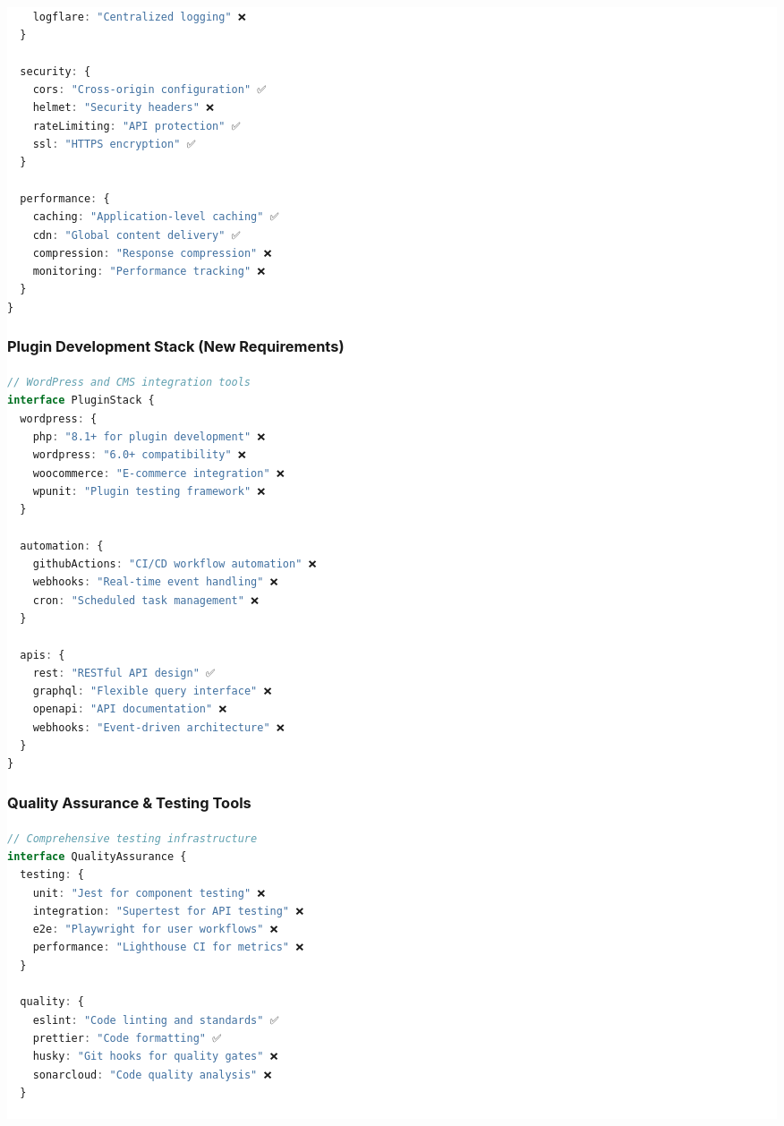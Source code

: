 ```typescript
    logflare: "Centralized logging" ❌
  }
  
  security: {
    cors: "Cross-origin configuration" ✅
    helmet: "Security headers" ❌
    rateLimiting: "API protection" ✅
    ssl: "HTTPS encryption" ✅
  }
  
  performance: {
    caching: "Application-level caching" ✅
    cdn: "Global content delivery" ✅
    compression: "Response compression" ❌
    monitoring: "Performance tracking" ❌
  }
}
```

### Plugin Development Stack (New Requirements)
```typescript
// WordPress and CMS integration tools
interface PluginStack {
  wordpress: {
    php: "8.1+ for plugin development" ❌
    wordpress: "6.0+ compatibility" ❌
    woocommerce: "E-commerce integration" ❌
    wpunit: "Plugin testing framework" ❌
  }
  
  automation: {
    githubActions: "CI/CD workflow automation" ❌
    webhooks: "Real-time event handling" ❌
    cron: "Scheduled task management" ❌
  }
  
  apis: {
    rest: "RESTful API design" ✅
    graphql: "Flexible query interface" ❌
    openapi: "API documentation" ❌
    webhooks: "Event-driven architecture" ❌
  }
}
```

### Quality Assurance & Testing Tools
```typescript
// Comprehensive testing infrastructure
interface QualityAssurance {
  testing: {
    unit: "Jest for component testing" ❌
    integration: "Supertest for API testing" ❌
    e2e: "Playwright for user workflows" ❌
    performance: "Lighthouse CI for metrics" ❌
  }
  
  quality: {
    eslint: "Code linting and standards" ✅
    prettier: "Code formatting" ✅
    husky: "Git hooks for quality gates" ❌
    sonarcloud: "Code quality analysis" ❌
  }
  
```